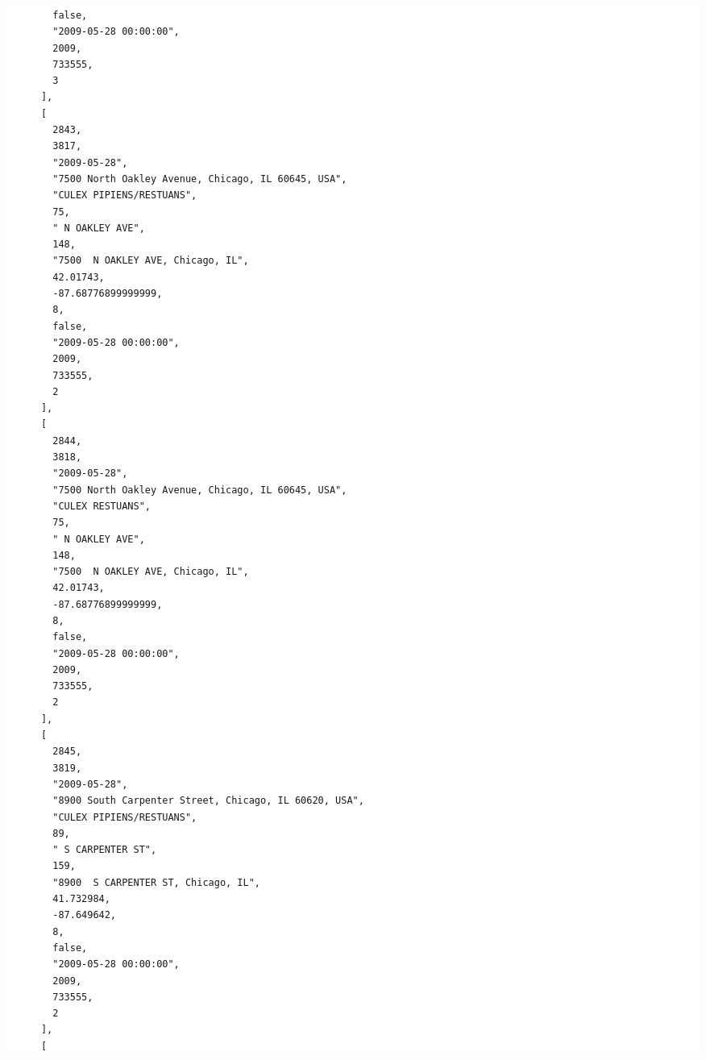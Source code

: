            false,
            "2009-05-28 00:00:00",
            2009,
            733555,
            3
          ],
          [
            2843,
            3817,
            "2009-05-28",
            "7500 North Oakley Avenue, Chicago, IL 60645, USA",
            "CULEX PIPIENS/RESTUANS",
            75,
            " N OAKLEY AVE",
            148,
            "7500  N OAKLEY AVE, Chicago, IL",
            42.01743,
            -87.68776899999999,
            8,
            false,
            "2009-05-28 00:00:00",
            2009,
            733555,
            2
          ],
          [
            2844,
            3818,
            "2009-05-28",
            "7500 North Oakley Avenue, Chicago, IL 60645, USA",
            "CULEX RESTUANS",
            75,
            " N OAKLEY AVE",
            148,
            "7500  N OAKLEY AVE, Chicago, IL",
            42.01743,
            -87.68776899999999,
            8,
            false,
            "2009-05-28 00:00:00",
            2009,
            733555,
            2
          ],
          [
            2845,
            3819,
            "2009-05-28",
            "8900 South Carpenter Street, Chicago, IL 60620, USA",
            "CULEX PIPIENS/RESTUANS",
            89,
            " S CARPENTER ST",
            159,
            "8900  S CARPENTER ST, Chicago, IL",
            41.732984,
            -87.649642,
            8,
            false,
            "2009-05-28 00:00:00",
            2009,
            733555,
            2
          ],
          [